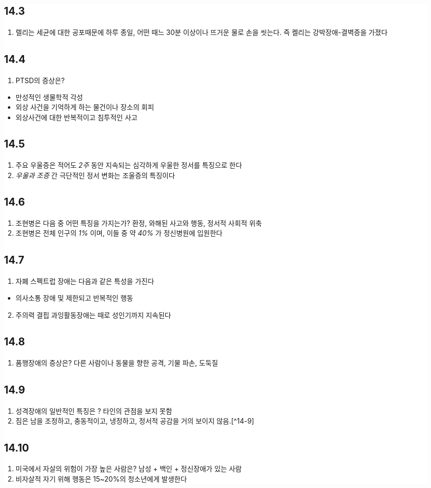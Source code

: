 ## 14.3

1. 렐리는 세균에 대한 공포때문에 하루 종일, 어떤 때느 30분 이상이나 뜨거운 물로 손을 씻는다. 즉 켈리는 강박장애-결벽증을 가졌다

## 14.4

1. PTSD의 증상은?
- 만성적인 생물학적 각성
- 외상 사건을 기억하게 하는 물건이나 장소의 회피
- 외상사건에 대한 반복적이고 침투적인 사고

## 14.5

1. 주요 우울증은 적어도 _2주_ 동안 지속되는 심각하게 우울한 정서를 특징으로 한다
2. _우울과 조증_ 간 극단적인 정서 변화는 조울증의 특징이다

## 14.6

1. 조현병은 다음 중 어떤 특징을 가지는가? 환정, 와해된 사고와 행동, 정서적 사회적 위축
2. 조현병은 전체 인구의 _1%_ 이며, 이들 중 약 _40%_ 가 정신병원에 입원한다

## 14.7

1. 자폐 스펙트럽 장애는 다음과 같은 특성을 가진다
- 의사소통 장애 및 제한되고 반복적인 행동

2. 주의력 결핍 과잉활동장애는 때로 성인기까지 지속된다

## 14.8 

1. 품행장애의 증상은? 다른 사람이나 동물을 향한 공격, 기물 파손, 도둑질

## 14.9

1. 성격장애의 일반적인 특징은 ? 타인의 관점을 보지 못함
2. 짐은 남을 조정하고, 충동적이고, 냉정하고, 정서적 공감을 거의 보이지 않음.[^14-9]

## 14.10

1. 미국에서 자살의 위험이 가장 높은 사람은? 남성 + 백인 + 정신장애가 있는 사람
2. 비자살적 자기 위해 행동은 15~20%의 청소년에게 발생한다


[^disorder]: disorder, 몸의 상태를 나타내는 의학적 개념
[^disturbance]: disturbance,  몸의 상태를 나타내는 법적, 규범적 개념
[^comorbidity]: 한 사람에게 2개 이상의 장애가 동시에 발생하는 것